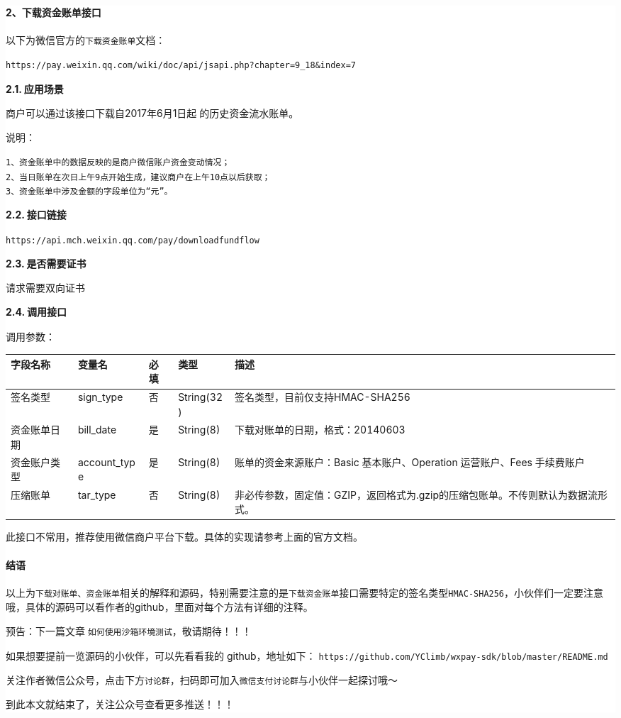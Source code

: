 #### 2、下载资金账单接口

以下为微信官方的`下载资金账单`文档：

```text
https://pay.weixin.qq.com/wiki/doc/api/jsapi.php?chapter=9_18&index=7
```

**2.1. 应用场景**

商户可以通过该接口下载自2017年6月1日起 的历史资金流水账单。

说明：

```text
1、资金账单中的数据反映的是商户微信账户资金变动情况；
2、当日账单在次日上午9点开始生成，建议商户在上午10点以后获取；
3、资金账单中涉及金额的字段单位为“元”。
```

**2.2. 接口链接**

```text
https://api.mch.weixin.qq.com/pay/downloadfundflow
```

**2.3. 是否需要证书**

请求需要双向证书

**2.4. 调用接口**

调用参数：

| 字段名称 | 变量名 | 必填 | 类型 | 描述 |
| :--- | :--- | :--- | :--- | :--- |
| 签名类型 | sign\_type | 否 | String\(32\) | 签名类型，目前仅支持HMAC-SHA256 |
| 资金账单日期 | bill\_date | 是 | String\(8\) | 下载对账单的日期，格式：20140603 |
| 资金账户类型 | account\_type | 是 | String\(8\) | 账单的资金来源账户：Basic  基本账户、Operation 运营账户、Fees 手续费账户 |
| 压缩账单 | tar\_type | 否 | String\(8\) | 非必传参数，固定值：GZIP，返回格式为.gzip的压缩包账单。不传则默认为数据流形式。 |

此接口不常用，推荐使用微信商户平台下载。具体的实现请参考上面的官方文档。

#### 结语

以上为`下载对账单、资金账单`相关的解释和源码，特别需要注意的是`下载资金账单`接口需要特定的签名类型`HMAC-SHA256`，小伙伴们一定要注意哦，具体的源码可以看作者的github，里面对每个方法有详细的注释。

预告：下一篇文章 `如何使用沙箱环境测试`，敬请期待！！！

​如果想要提前一览源码的小伙伴，可以先看看我的 github，地址如下： ​ ​`​https://github.com/YClimb/wxpay-sdk/blob/master/README.md ​`

关注作者微信公众号，点击下方`讨论群`，扫码即可加入`微信支付讨论群`与小伙伴一起探讨哦～

到此本文就结束了，关注公众号查看更多推送！！！
